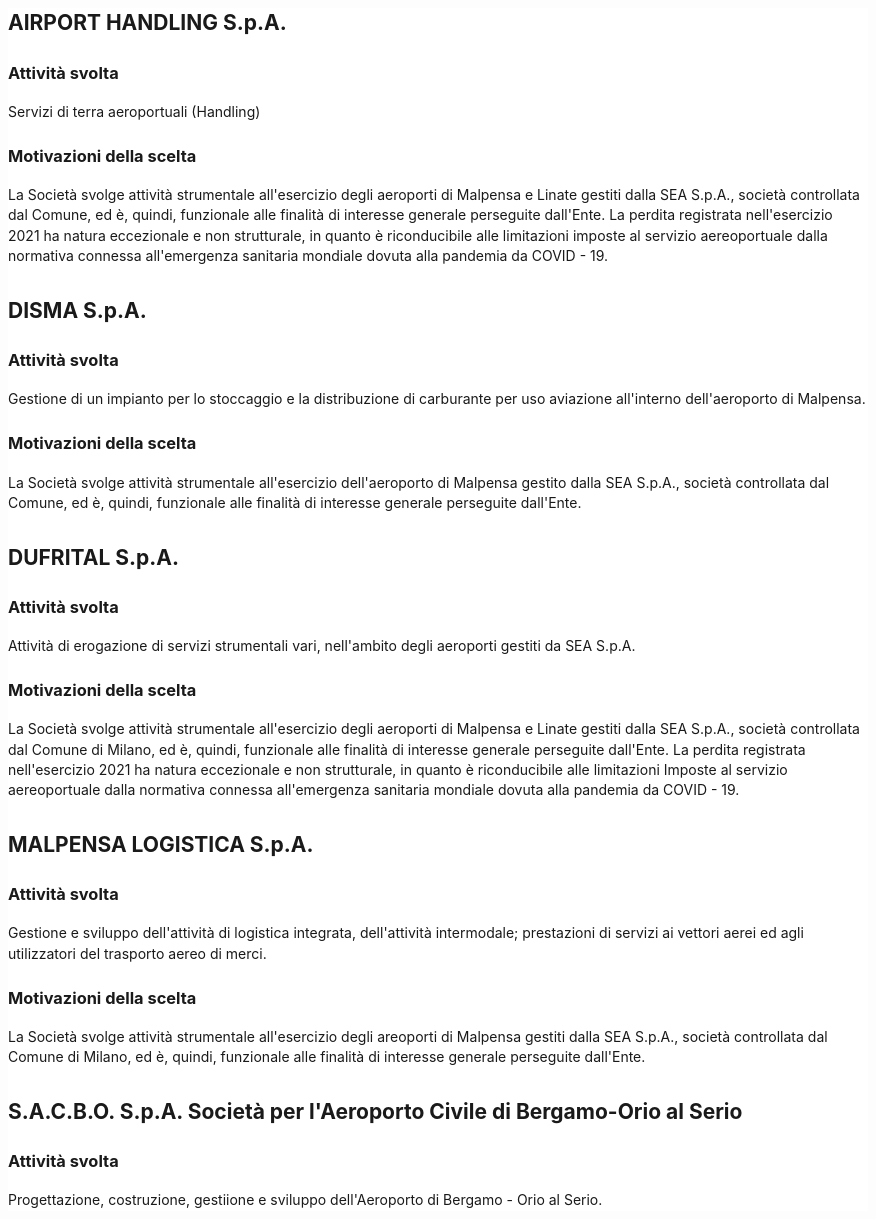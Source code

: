 ## AIRPORT HANDLING S.p.A.
### Attività svolta
Servizi di terra aeroportuali (Handling)

### Motivazioni della scelta
La Società svolge attività strumentale all'esercizio degli aeroporti di Malpensa e Linate gestiti dalla SEA S.p.A., società controllata dal Comune, ed è, quindi, funzionale alle finalità di interesse generale perseguite dall'Ente. La perdita registrata nell'esercizio 2021 ha natura eccezionale e non strutturale, in quanto è riconducibile alle limitazioni imposte al servizio aereoportuale dalla normativa connessa all'emergenza sanitaria mondiale dovuta alla pandemia da COVID - 19.

## DISMA S.p.A.
### Attività svolta
Gestione di un impianto per lo stoccaggio e la distribuzione di carburante per uso aviazione all'interno dell'aeroporto di Malpensa.

### Motivazioni della scelta
La Società svolge attività strumentale all'esercizio dell'aeroporto di Malpensa gestito dalla SEA S.p.A., società controllata dal Comune, ed è, quindi, funzionale alle finalità di interesse generale perseguite dall'Ente.

## DUFRITAL S.p.A.
### Attività svolta
Attività di erogazione di servizi strumentali vari, nell'ambito degli aeroporti gestiti da SEA S.p.A.

### Motivazioni della scelta
La Società svolge attività strumentale all'esercizio degli aeroporti di Malpensa e Linate gestiti dalla SEA S.p.A., società controllata dal Comune di Milano, ed è, quindi, funzionale alle finalità di interesse generale perseguite dall'Ente. La perdita registrata nell'esercizio 2021 ha natura eccezionale e non strutturale, in quanto è riconducibile alle limitazioni Imposte al servizio aereoportuale dalla normativa connessa all'emergenza sanitaria mondiale dovuta alla pandemia da COVID - 19.

## MALPENSA LOGISTICA S.p.A.
### Attività svolta
Gestione e sviluppo dell'attività di logistica integrata, dell'attività intermodale; prestazioni di servizi ai vettori aerei ed agli utilizzatori del trasporto aereo di merci.

### Motivazioni della scelta
La Società svolge attività strumentale all'esercizio degli areoporti di Malpensa gestiti dalla SEA S.p.A., società controllata dal Comune di Milano, ed è, quindi, funzionale alle finalità di interesse generale perseguite dall'Ente.

## S.A.C.B.O. S.p.A. Società per l'Aeroporto Civile di Bergamo-Orio al Serio
### Attività svolta
Progettazione, costruzione, gestiione e sviluppo dell'Aeroporto di Bergamo - Orio al Serio.
